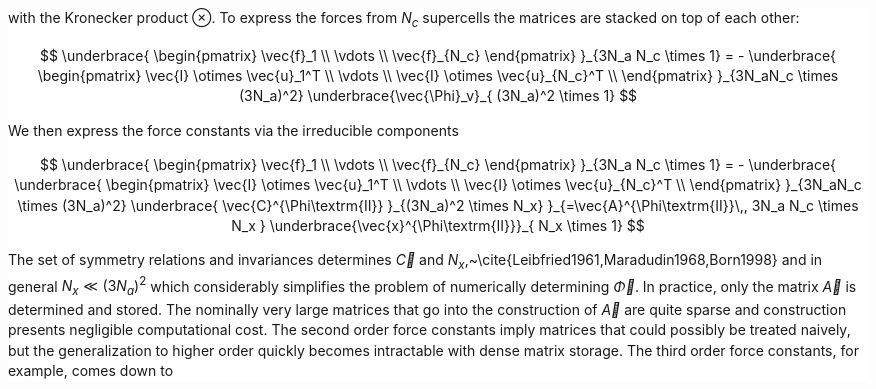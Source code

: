 with the Kronecker product $\otimes$. To express the forces from $N_c$ supercells the matrices are stacked on top of each other:

$$
    \underbrace{
    \begin{pmatrix}
        \vec{f}_1 \\
        \vdots \\
        \vec{f}_{N_c}
    \end{pmatrix}
    }_{3N_a N_c \times 1}
    = -
    \underbrace{
    \begin{pmatrix}
        \vec{I} \otimes \vec{u}_1^T \\
        \vdots \\
        \vec{I} \otimes \vec{u}_{N_c}^T \\
    \end{pmatrix}
    }_{3N_aN_c \times (3N_a)^2}
    \underbrace{\vec{\Phi}_v}_{ (3N_a)^2 \times 1}
$$

We then express the force constants via the irreducible components

$$
    \underbrace{
    \begin{pmatrix}
        \vec{f}_1 \\
        \vdots \\
        \vec{f}_{N_c}
    \end{pmatrix}
    }_{3N_a N_c \times 1}
    = -
    \underbrace{
    \underbrace{
    \begin{pmatrix}
        \vec{I} \otimes \vec{u}_1^T \\
        \vdots \\
        \vec{I} \otimes \vec{u}_{N_c}^T \\
    \end{pmatrix}
    }_{3N_aN_c \times (3N_a)^2}
    \underbrace{
    \vec{C}^{\Phi\textrm{II}}
    }_{(3N_a)^2 \times N_x}
    }_{=\vec{A}^{\Phi\textrm{II}}\,, 3N_a N_c \times N_x }
    \underbrace{\vec{x}^{\Phi\textrm{II}}}_{ N_x \times 1}
$$

The set of symmetry relations and invariances determines $\vec{C}$ and $N_x$,~\cite{Leibfried1961,Maradudin1968,Born1998} and in general $N_x \ll (3N_a)^2$ which considerably simplifies the problem of numerically determining $\vec{\Phi}$. In practice, only the matrix $\vec{A}$ is determined and stored. The nominally very large matrices that go into the construction of $\vec{A}$ are quite sparse and construction presents negligible computational cost. The second order force constants imply matrices that could possibly be treated naively, but the generalization to higher order quickly becomes intractable with dense matrix storage. The third order force constants, for example, comes down to

